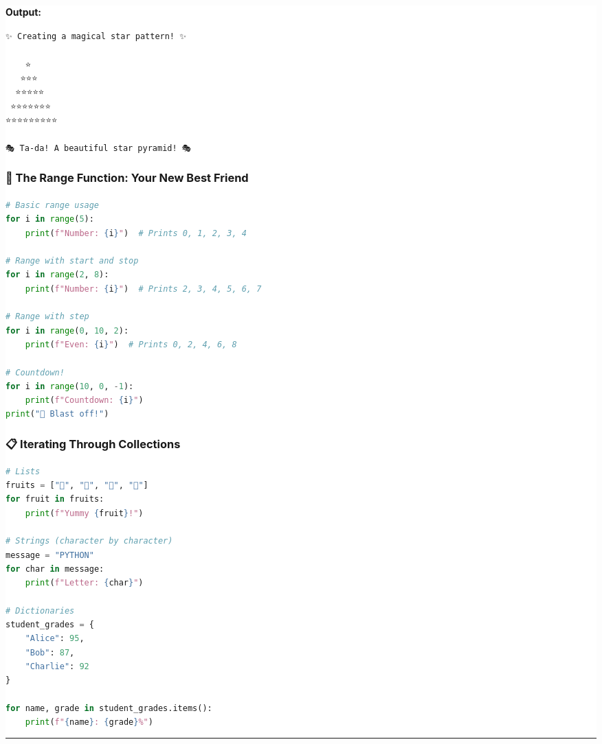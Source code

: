 **Output:**
```
✨ Creating a magical star pattern! ✨

    ⭐
   ⭐⭐⭐
  ⭐⭐⭐⭐⭐
 ⭐⭐⭐⭐⭐⭐⭐
⭐⭐⭐⭐⭐⭐⭐⭐⭐

🎭 Ta-da! A beautiful star pyramid! 🎭
```

### 🔢 The Range Function: Your New Best Friend

```python
# Basic range usage
for i in range(5):
    print(f"Number: {i}")  # Prints 0, 1, 2, 3, 4

# Range with start and stop
for i in range(2, 8):
    print(f"Number: {i}")  # Prints 2, 3, 4, 5, 6, 7

# Range with step
for i in range(0, 10, 2):
    print(f"Even: {i}")  # Prints 0, 2, 4, 6, 8

# Countdown!
for i in range(10, 0, -1):
    print(f"Countdown: {i}")
print("🚀 Blast off!")
```

### 📋 Iterating Through Collections

```python
# Lists
fruits = ["🍎", "🍌", "🍊", "🍓"]
for fruit in fruits:
    print(f"Yummy {fruit}!")

# Strings (character by character)
message = "PYTHON"
for char in message:
    print(f"Letter: {char}")

# Dictionaries
student_grades = {
    "Alice": 95,
    "Bob": 87,
    "Charlie": 92
}

for name, grade in student_grades.items():
    print(f"{name}: {grade}%")
```

---